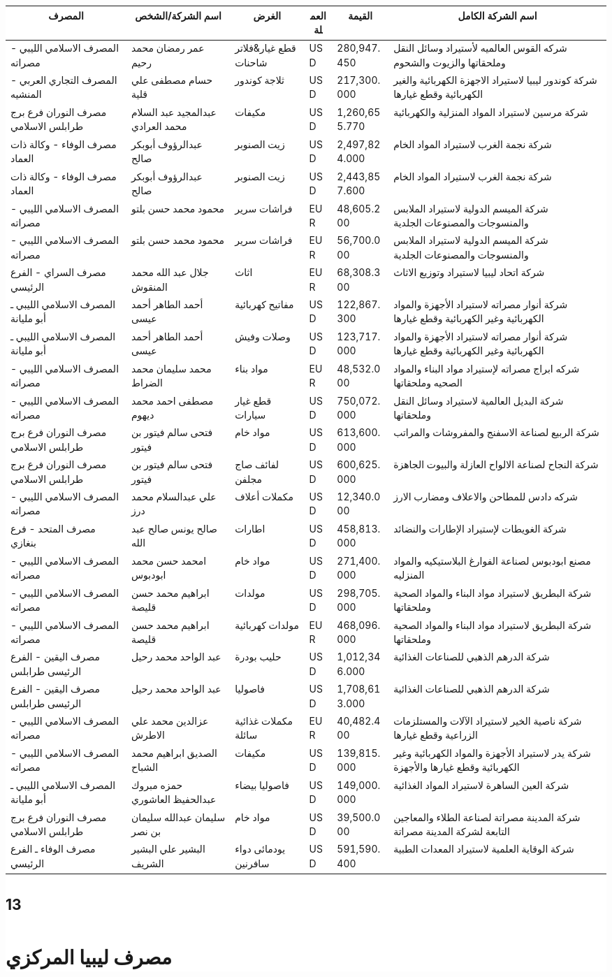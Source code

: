 | المصرف | اسم الشركة/الشخص | الغرض | العملة | القيمة | اسم الشركة الكامل |
|---------|-------------------|--------|--------|--------|---------------------|
| المصرف الاسلامي الليبي - مصراته | عمر رمضان محمد رحيم | قطع غيار&فلاتر شاحنات | USD | 280,947.450 | شركه القوس العالميه لأستيراد وسائل النقل وملحقاتها والزيوت والشحوم |
| المصرف التجاري العربي - المنشيه | حسام مصطفى علي قلية | ثلاجة كوندور | USD | 217,300.000 | شركة كوندور ليبيا لاستيراد الاجهزة الكهربائية والغير الكهربائية وقطع غيارها |
| مصرف النوران فرع برج طرابلس الاسلامي | عبدالمجيد عبد السلام محمد العرادي | مكيفات | USD | 1,260,655.770 | شركة مرسين لاستيراد المواد المنزلية والكهربائية |
| مصرف الوفاء - وكالة ذات العماد | عبدالرؤوف أبوبكر صالح | زيت الصنوبر | USD | 2,497,824.000 | شركة نجمة الغرب لاستيراد المواد الخام |
| مصرف الوفاء - وكالة ذات العماد | عبدالرؤوف أبوبكر صالح | زيت الصنوبر | USD | 2,443,857.600 | شركة نجمة الغرب لاستيراد المواد الخام |
| المصرف الاسلامي الليبي - مصراته | محمود محمد حسن بلتو | فراشات سرير | EUR | 48,605.200 | شركة الميسم الدولية لاستيراد الملابس والمنسوجات والمصنوعات الجلدية |
| المصرف الاسلامي الليبي - مصراته | محمود محمد حسن بلتو | فراشات سرير | EUR | 56,700.000 | شركة الميسم الدولية لاستيراد الملابس والمنسوجات والمصنوعات الجلدية |
| مصرف السراي - الفرع الرئيسي | جلال عبد الله محمد المنقوش | اثاث | EUR | 68,308.300 | شركة اتحاد ليبيا لاستيراد وتوزيع الاثاث |
| المصرف الاسلامي الليبي ـ أبو مليانة | أحمد الطاهر أحمد عيسى | مفاتيح كهربائية | USD | 122,867.300 | شركة أنوار مصراته لاستيراد الأجهزة والمواد الكهربائية وغير الكهربائية وقطع غيارها |
| المصرف الاسلامي الليبي ـ أبو مليانة | أحمد الطاهر أحمد عيسى | وصلات وفيش | USD | 123,717.000 | شركة أنوار مصراته لاستيراد الأجهزة والمواد الكهربائية وغير الكهربائية وقطع غيارها |
| المصرف الاسلامي الليبي - مصراته | محمد سليمان محمد الضراط | مواد بناء | EUR | 48,532.000 | شركه ابراج مصراته لإستيراد مواد البناء والمواد الصحيه وملحقاتها |
| المصرف الاسلامي الليبي - مصراته | مصطفى احمد محمد ديهوم | قطع غيار سيارات | USD | 750,072.000 | شركة البديل العالمية لاستيراد وسائل النقل وملحقاتها |
| مصرف النوران فرع برج طرابلس الاسلامي | فتحى سالم فيتور بن فيتور | مواد خام | USD | 613,600.000 | شركة الربيع لصناعة الاسفنج والمفروشات والمراتب |
| مصرف النوران فرع برج طرابلس الاسلامي | فتحى سالم فيتور بن فيتور | لفائف صاج مجلفن | USD | 600,625.000 | شركة النجاح لصناعة الالواح العازلة والبيوت الجاهزة |
| المصرف الاسلامي الليبي - مصراته | علي عبدالسلام محمد درز | مكملات أعلاف | USD | 12,340.000 | شركه دادس للمطاحن والاعلاف ومضارب الارز |
| مصرف المتحد - فرع بنغازي | صالح يونس صالح عبد الله | اطارات | USD | 458,813.000 | شركة الغويطات لإستيراد الإطارات والنضائد |
| المصرف الاسلامي الليبي - مصراته | امحمد حسن محمد ابودبوس | مواد خام | USD | 271,400.000 | مصنع ابودبوس لصناعة الفوارغ البلاستيكيه والمواد المنزليه |
| المصرف الاسلامي الليبي - مصراته | ابراهيم محمد حسن قليصة | مولدات | USD | 298,705.000 | شركة البطريق لاستيراد مواد البناء والمواد الصحية وملحقاتها |
| المصرف الاسلامي الليبي - مصراته | ابراهيم محمد حسن قليصة | مولدات كهربائية | EUR | 468,096.000 | شركة البطريق لاستيراد مواد البناء والمواد الصحية وملحقاتها |
| مصرف اليقين - الفرع الرئيسى طرابلس | عبد الواحد محمد رحيل | حليب بودرة | USD | 1,012,346.000 | شركة الدرهم الذهبي للصناعات الغذائية |
| مصرف اليقين - الفرع الرئيسى طرابلس | عبد الواحد محمد رحيل | فاصوليا | USD | 1,708,613.000 | شركة الدرهم الذهبي للصناعات الغذائية |
| المصرف الاسلامي الليبي - مصراته | عزالدين محمد علي الاطرش | مكملات غذائية سائلة | EUR | 40,482.400 | شركة ناصية الخير لاستيراد الآلات والمستلزمات الزراعية وقطع غيارها |
| المصرف الاسلامي الليبي - مصراته | الصديق ابراهيم محمد الشباح | مكيفات | USD | 139,815.000 | شركة يدر لاستيراد الأجهزة والمواد الكهربائية وغير الكهربائية وقطع غيارها والأجهزة |
| المصرف الاسلامي الليبي ـ أبو مليانة | حمزه مبروك عبدالحفيظ العاشوري | فاصوليا بيضاء | USD | 149,000.000 | شركة العين الساهرة لاستيراد المواد الغذائية |
| مصرف النوران فرع برج طرابلس الاسلامي | سليمان عبدالله سليمان بن نصر | مواد خام | USD | 39,500.000 | شركة المدينة مصراتة لصناعة الطلاء والمعاجين التابعة لشركة المدينة مصراتة |
| مصرف الوفاء ـ الفرع الرئيسي | البشير علي البشير الشريف | يودمائى دواء سافرنين | USD | 591,590.400 | شركة الوقاية العلمية لاستيراد المعدات الطبية |

13
---
# مصرف ليبيا المركزي
